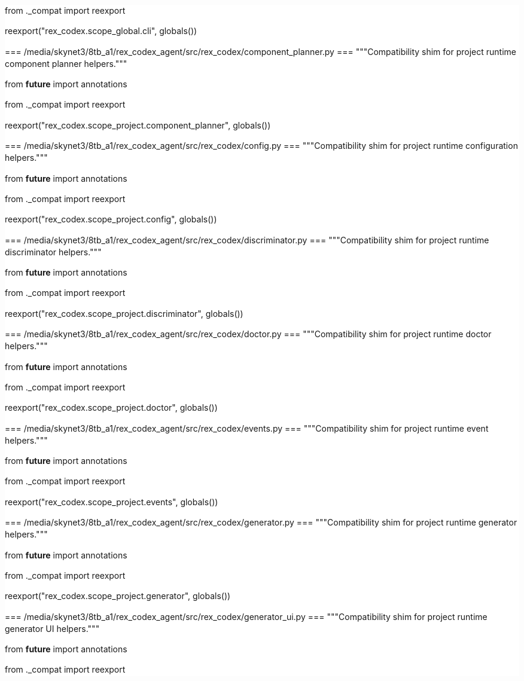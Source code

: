 from ._compat import reexport

reexport("rex_codex.scope_global.cli", globals())

=== /media/skynet3/8tb_a1/rex_codex_agent/src/rex_codex/component_planner.py ===
"""Compatibility shim for project runtime component planner helpers."""

from __future__ import annotations

from ._compat import reexport

reexport("rex_codex.scope_project.component_planner", globals())

=== /media/skynet3/8tb_a1/rex_codex_agent/src/rex_codex/config.py ===
"""Compatibility shim for project runtime configuration helpers."""

from __future__ import annotations

from ._compat import reexport

reexport("rex_codex.scope_project.config", globals())

=== /media/skynet3/8tb_a1/rex_codex_agent/src/rex_codex/discriminator.py ===
"""Compatibility shim for project runtime discriminator helpers."""

from __future__ import annotations

from ._compat import reexport

reexport("rex_codex.scope_project.discriminator", globals())

=== /media/skynet3/8tb_a1/rex_codex_agent/src/rex_codex/doctor.py ===
"""Compatibility shim for project runtime doctor helpers."""

from __future__ import annotations

from ._compat import reexport

reexport("rex_codex.scope_project.doctor", globals())

=== /media/skynet3/8tb_a1/rex_codex_agent/src/rex_codex/events.py ===
"""Compatibility shim for project runtime event helpers."""

from __future__ import annotations

from ._compat import reexport

reexport("rex_codex.scope_project.events", globals())

=== /media/skynet3/8tb_a1/rex_codex_agent/src/rex_codex/generator.py ===
"""Compatibility shim for project runtime generator helpers."""

from __future__ import annotations

from ._compat import reexport

reexport("rex_codex.scope_project.generator", globals())

=== /media/skynet3/8tb_a1/rex_codex_agent/src/rex_codex/generator_ui.py ===
"""Compatibility shim for project runtime generator UI helpers."""

from __future__ import annotations

from ._compat import reexport
